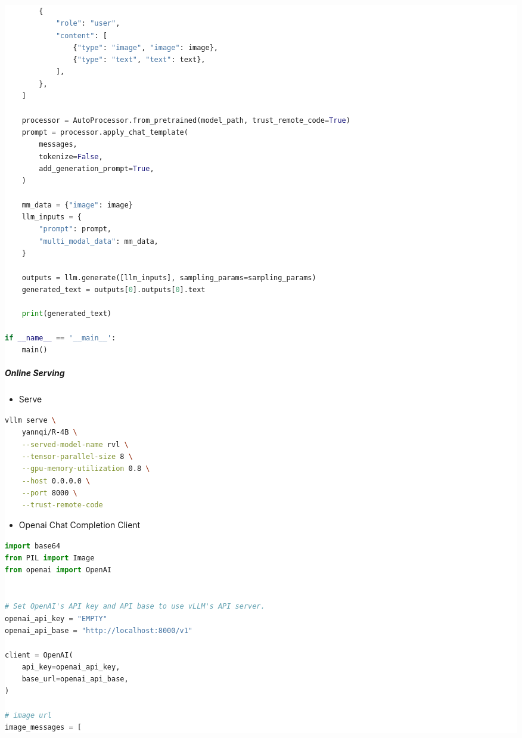 ```python
        {
            "role": "user",
            "content": [
                {"type": "image", "image": image},
                {"type": "text", "text": text},
            ],
        },
    ]

    processor = AutoProcessor.from_pretrained(model_path, trust_remote_code=True)
    prompt = processor.apply_chat_template(
        messages,
        tokenize=False,
        add_generation_prompt=True,
    )

    mm_data = {"image": image}
    llm_inputs = {
        "prompt": prompt,
        "multi_modal_data": mm_data,
    }

    outputs = llm.generate([llm_inputs], sampling_params=sampling_params)
    generated_text = outputs[0].outputs[0].text

    print(generated_text)

if __name__ == '__main__':
    main()
```

##### Online Serving

- Serve

```bash
vllm serve \
    yannqi/R-4B \
    --served-model-name rvl \
    --tensor-parallel-size 8 \
    --gpu-memory-utilization 0.8 \
    --host 0.0.0.0 \
    --port 8000 \
    --trust-remote-code
```

- Openai Chat Completion Client

```python
import base64
from PIL import Image
from openai import OpenAI


# Set OpenAI's API key and API base to use vLLM's API server.
openai_api_key = "EMPTY"
openai_api_base = "http://localhost:8000/v1"

client = OpenAI(
    api_key=openai_api_key,
    base_url=openai_api_base,
)

# image url
image_messages = [
```